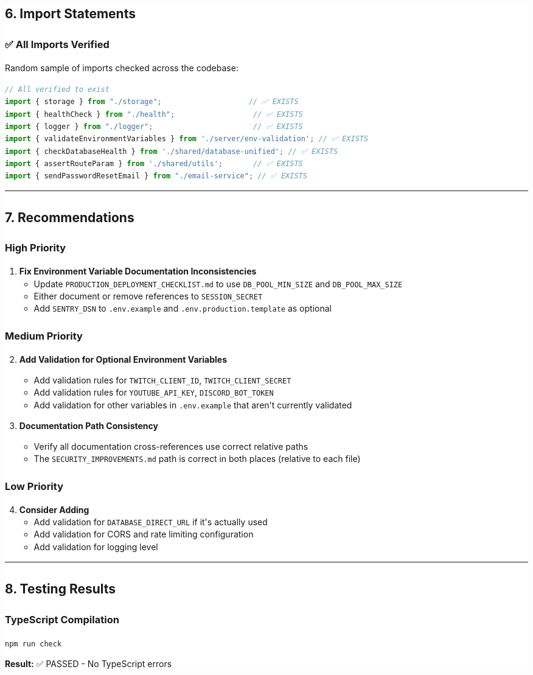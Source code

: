 ## 6. Import Statements

### ✅ All Imports Verified

Random sample of imports checked across the codebase:

```typescript
// All verified to exist
import { storage } from "./storage";                    // ✅ EXISTS
import { healthCheck } from "./health";                  // ✅ EXISTS  
import { logger } from "./logger";                       // ✅ EXISTS
import { validateEnvironmentVariables } from './server/env-validation'; // ✅ EXISTS
import { checkDatabaseHealth } from './shared/database-unified'; // ✅ EXISTS
import { assertRouteParam } from './shared/utils';       // ✅ EXISTS
import { sendPasswordResetEmail } from "./email-service"; // ✅ EXISTS
```

---

## 7. Recommendations

### High Priority

1. **Fix Environment Variable Documentation Inconsistencies**
   - Update `PRODUCTION_DEPLOYMENT_CHECKLIST.md` to use `DB_POOL_MIN_SIZE` and `DB_POOL_MAX_SIZE`
   - Either document or remove references to `SESSION_SECRET`
   - Add `SENTRY_DSN` to `.env.example` and `.env.production.template` as optional

### Medium Priority

2. **Add Validation for Optional Environment Variables**
   - Add validation rules for `TWITCH_CLIENT_ID`, `TWITCH_CLIENT_SECRET`
   - Add validation rules for `YOUTUBE_API_KEY`, `DISCORD_BOT_TOKEN`
   - Add validation for other variables in `.env.example` that aren't currently validated

3. **Documentation Path Consistency**
   - Verify all documentation cross-references use correct relative paths
   - The `SECURITY_IMPROVEMENTS.md` path is correct in both places (relative to each file)

### Low Priority

4. **Consider Adding**
   - Add validation for `DATABASE_DIRECT_URL` if it's actually used
   - Add validation for CORS and rate limiting configuration
   - Add validation for logging level

---

## 8. Testing Results

### TypeScript Compilation
```bash
npm run check
```
**Result:** ✅ PASSED - No TypeScript errors
